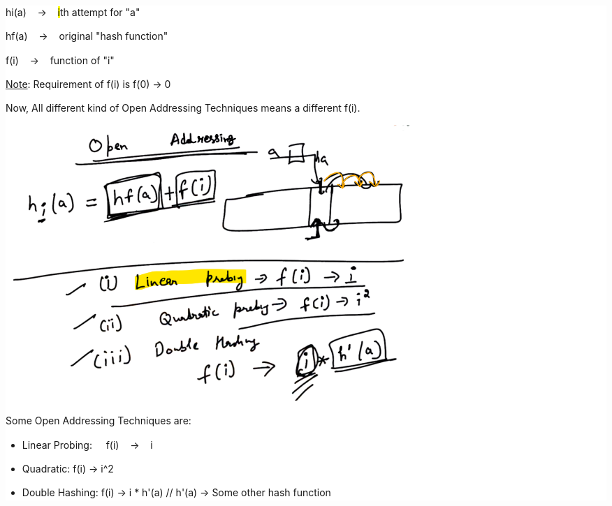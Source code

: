 hi(a)    ->    <mark>i</mark>th attempt for "a"

hf(a)    ->    original "hash function"

f(i)    ->    function of "i"

<u>Note</u>: Requirement of f(i) is f(0) -> 0

Now, All different kind of Open Addressing Techniques means a different f(i).

<img src="images/22.png" title="" alt="" width="578">

Some Open Addressing Techniques are:

- Linear Probing:     f(i)    ->    i

- Quadratic:     f(i)     ->     i^2

- Double Hashing:      f(i)    ->    i * h'(a)          // h'(a)     ->     Some other hash function
